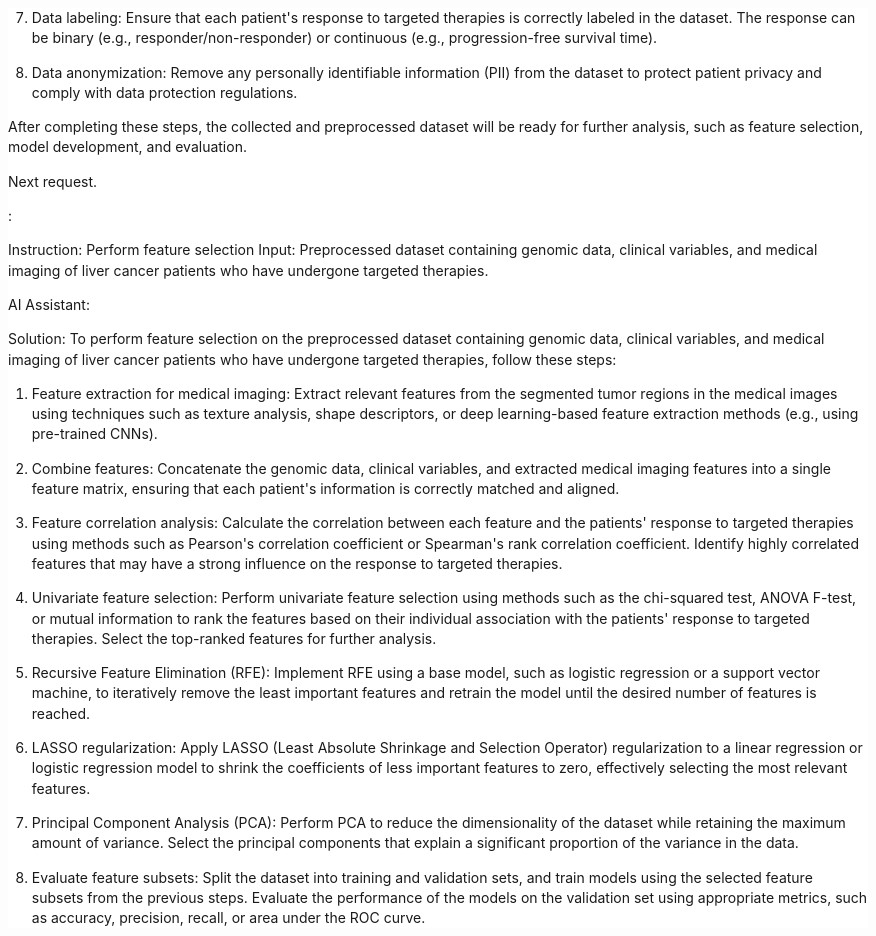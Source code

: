 7. Data labeling: Ensure that each patient's response to targeted therapies is correctly labeled in the dataset. The response can be binary (e.g., responder/non-responder) or continuous (e.g., progression-free survival time).

8. Data anonymization: Remove any personally identifiable information (PII) from the dataset to protect patient privacy and comply with data protection regulations.

After completing these steps, the collected and preprocessed dataset will be ready for further analysis, such as feature selection, model development, and evaluation.

Next request.

:

Instruction: Perform feature selection
Input: Preprocessed dataset containing genomic data, clinical variables, and medical imaging of liver cancer patients who have undergone targeted therapies.

AI Assistant:

Solution: To perform feature selection on the preprocessed dataset containing genomic data, clinical variables, and medical imaging of liver cancer patients who have undergone targeted therapies, follow these steps:

1. Feature extraction for medical imaging: Extract relevant features from the segmented tumor regions in the medical images using techniques such as texture analysis, shape descriptors, or deep learning-based feature extraction methods (e.g., using pre-trained CNNs).

2. Combine features: Concatenate the genomic data, clinical variables, and extracted medical imaging features into a single feature matrix, ensuring that each patient's information is correctly matched and aligned.

3. Feature correlation analysis: Calculate the correlation between each feature and the patients' response to targeted therapies using methods such as Pearson's correlation coefficient or Spearman's rank correlation coefficient. Identify highly correlated features that may have a strong influence on the response to targeted therapies.

4. Univariate feature selection: Perform univariate feature selection using methods such as the chi-squared test, ANOVA F-test, or mutual information to rank the features based on their individual association with the patients' response to targeted therapies. Select the top-ranked features for further analysis.

5. Recursive Feature Elimination (RFE): Implement RFE using a base model, such as logistic regression or a support vector machine, to iteratively remove the least important features and retrain the model until the desired number of features is reached.

6. LASSO regularization: Apply LASSO (Least Absolute Shrinkage and Selection Operator) regularization to a linear regression or logistic regression model to shrink the coefficients of less important features to zero, effectively selecting the most relevant features.

7. Principal Component Analysis (PCA): Perform PCA to reduce the dimensionality of the dataset while retaining the maximum amount of variance. Select the principal components that explain a significant proportion of the variance in the data.

8. Evaluate feature subsets: Split the dataset into training and validation sets, and train models using the selected feature subsets from the previous steps. Evaluate the performance of the models on the validation set using appropriate metrics, such as accuracy, precision, recall, or area under the ROC curve.
